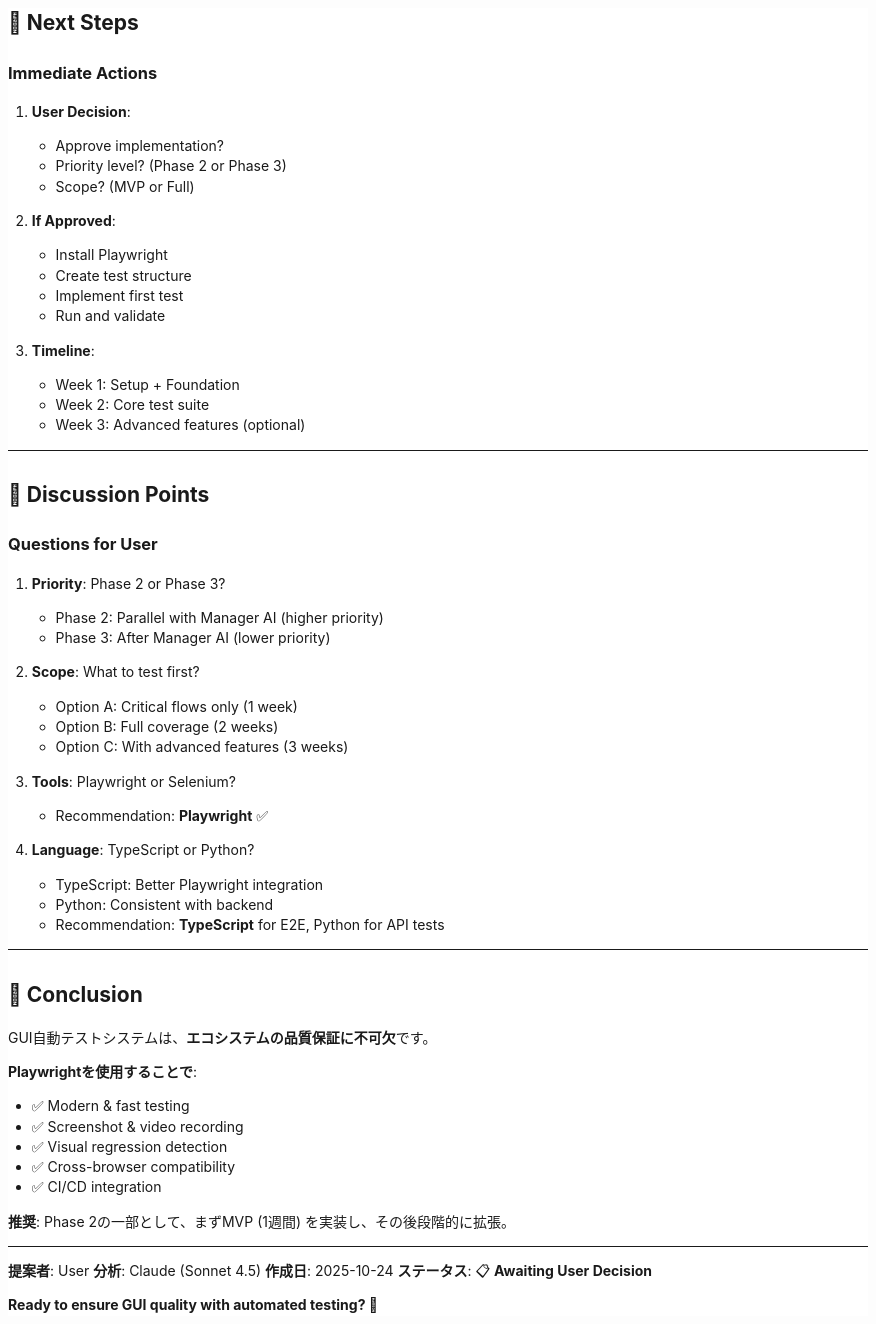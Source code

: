 ## 🎯 Next Steps

### Immediate Actions

1. **User Decision**:
   - Approve implementation?
   - Priority level? (Phase 2 or Phase 3)
   - Scope? (MVP or Full)

2. **If Approved**:
   - Install Playwright
   - Create test structure
   - Implement first test
   - Run and validate

3. **Timeline**:
   - Week 1: Setup + Foundation
   - Week 2: Core test suite
   - Week 3: Advanced features (optional)

---

## 💬 Discussion Points

### Questions for User

1. **Priority**: Phase 2 or Phase 3?
   - Phase 2: Parallel with Manager AI (higher priority)
   - Phase 3: After Manager AI (lower priority)

2. **Scope**: What to test first?
   - Option A: Critical flows only (1 week)
   - Option B: Full coverage (2 weeks)
   - Option C: With advanced features (3 weeks)

3. **Tools**: Playwright or Selenium?
   - Recommendation: **Playwright** ✅

4. **Language**: TypeScript or Python?
   - TypeScript: Better Playwright integration
   - Python: Consistent with backend
   - Recommendation: **TypeScript** for E2E, Python for API tests

---

## 🎉 Conclusion

GUI自動テストシステムは、**エコシステムの品質保証に不可欠**です。

**Playwrightを使用することで**:
- ✅ Modern & fast testing
- ✅ Screenshot & video recording
- ✅ Visual regression detection
- ✅ Cross-browser compatibility
- ✅ CI/CD integration

**推奨**: Phase 2の一部として、まずMVP (1週間) を実装し、その後段階的に拡張。

---

**提案者**: User
**分析**: Claude (Sonnet 4.5)
**作成日**: 2025-10-24
**ステータス**: 📋 **Awaiting User Decision**

**Ready to ensure GUI quality with automated testing? 🧪**
